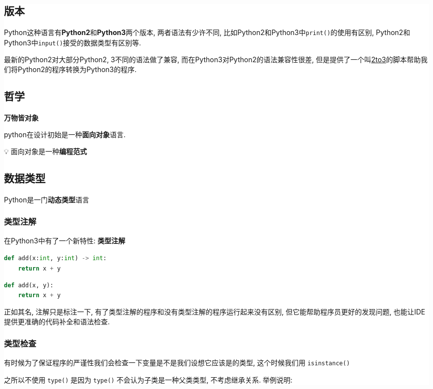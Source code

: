 ## 版本

Python这种语言有**Python2**和**Python3**两个版本, 两者语法有少许不同, 比如Python2和Python3中`print()`的使用有区别, Python2和Python3中`input()`接受的数据类型有区别等.

最新的Python2对大部分Python2, 3不同的语法做了兼容, 而在Python3对Python2的语法兼容性很差, 但是提供了一个叫[2to3](https://docs.python.org/zh-cn/3.7/library/2to3.html)的脚本帮助我们将Python2的程序转换为Python3的程序.

## 哲学

**万物皆对象**

python在设计初始是一种**面向对象**语言.

💡 面向对象是一种**编程范式**

## 数据类型

Python是一门**动态类型**语言

### 类型注解

在Python3中有了一个新特性: **类型注解**

```python
def add(x:int, y:int) -> int:
    return x + y
```

```python
def add(x, y):
    return x + y
```

正如其名, 注解只是标注一下, 有了类型注解的程序和没有类型注解的程序运行起来没有区别, 但它能帮助程序员更好的发现问题, 也能让IDE提供更准确的代码补全和语法检查.

### 类型检查

有时候为了保证程序的严谨性我们会检查一下变量是不是我们设想它应该是的类型, 这个时候我们用 `isinstance()`

之所以不使用 `type()` 是因为 `type()` 不会认为子类是一种父类类型, 不考虑继承关系. 举例说明:
